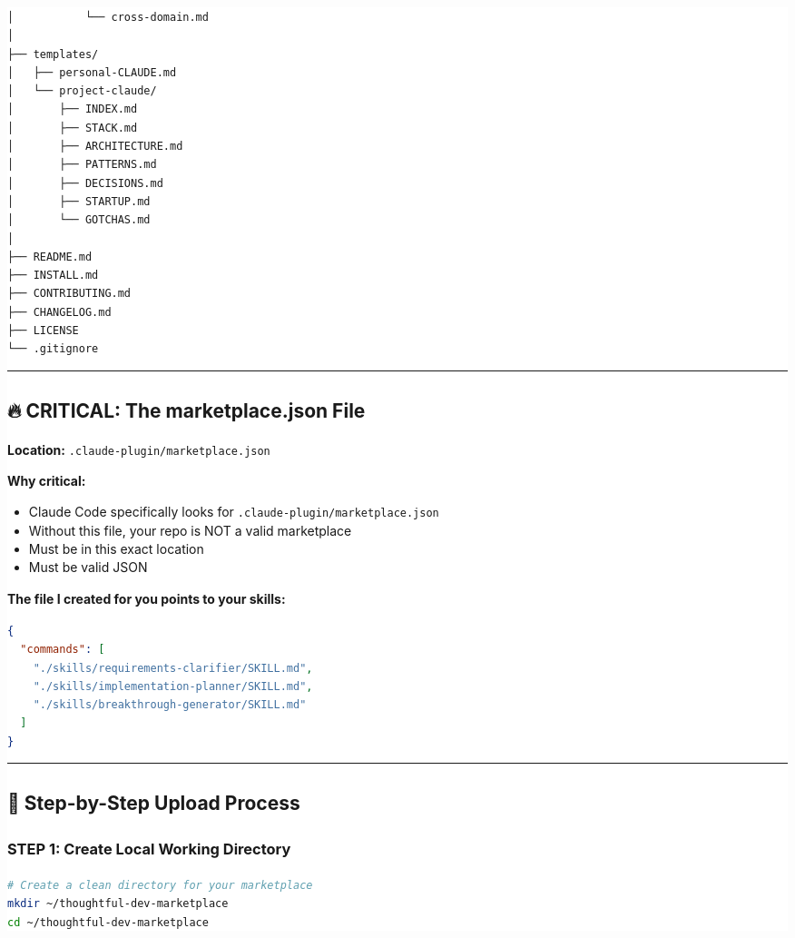 ```
│           └── cross-domain.md
│
├── templates/
│   ├── personal-CLAUDE.md
│   └── project-claude/
│       ├── INDEX.md
│       ├── STACK.md
│       ├── ARCHITECTURE.md
│       ├── PATTERNS.md
│       ├── DECISIONS.md
│       ├── STARTUP.md
│       └── GOTCHAS.md
│
├── README.md
├── INSTALL.md
├── CONTRIBUTING.md
├── CHANGELOG.md
├── LICENSE
└── .gitignore
```

---

## 🔥 CRITICAL: The marketplace.json File

**Location:** `.claude-plugin/marketplace.json`

**Why critical:**
- Claude Code specifically looks for `.claude-plugin/marketplace.json`
- Without this file, your repo is NOT a valid marketplace
- Must be in this exact location
- Must be valid JSON

**The file I created for you points to your skills:**
```json
{
  "commands": [
    "./skills/requirements-clarifier/SKILL.md",
    "./skills/implementation-planner/SKILL.md",
    "./skills/breakthrough-generator/SKILL.md"
  ]
}
```

---

## 📝 Step-by-Step Upload Process

### STEP 1: Create Local Working Directory

```bash
# Create a clean directory for your marketplace
mkdir ~/thoughtful-dev-marketplace
cd ~/thoughtful-dev-marketplace
```
